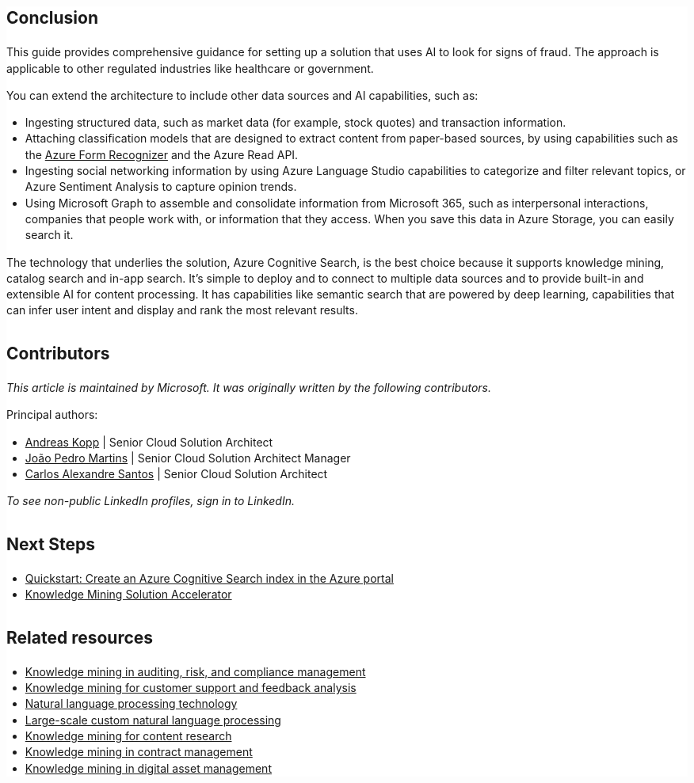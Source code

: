 ## Conclusion

This guide provides comprehensive guidance for setting up a solution that uses AI to look for signs of fraud. The approach is applicable to other regulated industries like healthcare or government.

You can extend the architecture to include other data sources and AI capabilities, such as:

- Ingesting structured data, such as market data (for example, stock quotes) and transaction information.
- Attaching classification models that are designed to extract content from paper-based sources, by using capabilities such as the [Azure Form Recognizer](/azure/applied-ai-services/form-recognizer/quickstarts/try-v3-form-recognizer-studio) and the Azure Read API.
- Ingesting social networking information by using Azure Language Studio capabilities to categorize and filter relevant topics, or Azure Sentiment Analysis to capture opinion trends.
- Using Microsoft Graph to assemble and consolidate information from Microsoft 365, such as interpersonal interactions, companies that people work with, or information that they access. When you save this data in Azure Storage, you can easily search it.

The technology that underlies the solution, Azure Cognitive Search, is the best choice because it supports knowledge mining, catalog search and in-app search. It’s simple to deploy and to connect to multiple data sources and to provide built-in and extensible AI for content processing. It has capabilities like semantic search that are powered by deep learning, capabilities that can infer user intent and display and rank the most relevant results.

## Contributors

*This article is maintained by Microsoft. It was originally written by the following contributors.*

Principal authors:

- [Andreas Kopp](https://www.linkedin.com/in/andreas-kopp-1947183) | Senior Cloud Solution Architect
- [João Pedro Martins](https://www.linkedin.com/in/joaopedromartins) | Senior Cloud Solution Architect Manager
- [Carlos Alexandre Santos](https://www.linkedin.com/in/carlosafsantos) | Senior Cloud Solution Architect

*To see non-public LinkedIn profiles, sign in to LinkedIn.*

## Next Steps

- [Quickstart: Create an Azure Cognitive Search index in the Azure portal](/azure/search/search-get-started-portal)
- [Knowledge Mining Solution Accelerator](/samples/azure-samples/azure-search-knowledge-mining/azure-search-knowledge-mining)

## Related resources

- [Knowledge mining in auditing, risk, and compliance management](/azure/architecture/solution-ideas/articles/auditing-and-risk-compliance)
- [Knowledge mining for customer support and feedback analysis](/azure/architecture/solution-ideas/articles/customer-feedback-and-analytics)
- [Natural language processing technology](/azure/architecture/data-guide/technology-choices/natural-language-processing)
- [Large-scale custom natural language processing](/azure/architecture/solution-ideas/articles/large-scale-custom-natural-language-processing)
- [Knowledge mining for content research](/azure/architecture/solution-ideas/articles/content-research)
- [Knowledge mining in contract management](/azure/architecture/solution-ideas/articles/contract-management)
- [Knowledge mining in digital asset management](/azure/architecture/solution-ideas/articles/digital-asset-management)

